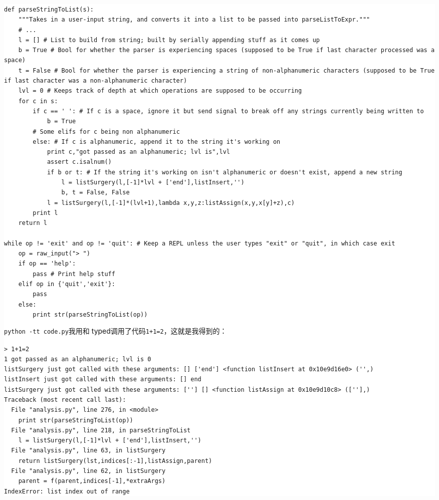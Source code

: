 ```
def parseStringToList(s):
    """Takes in a user-input string, and converts it into a list to be passed into parseListToExpr."""
    # ...
    l = [] # List to build from string; built by serially appending stuff as it comes up
    b = True # Bool for whether the parser is experiencing spaces (supposed to be True if last character processed was a space)
    t = False # Bool for whether the parser is experiencing a string of non-alphanumeric characters (supposed to be True if last character was a non-alphanumeric character)
    lvl = 0 # Keeps track of depth at which operations are supposed to be occurring
    for c in s:
        if c == ' ': # If c is a space, ignore it but send signal to break off any strings currently being written to
            b = True
        # Some elifs for c being non alphanumeric
        else: # If c is alphanumeric, append it to the string it's working on
            print c,"got passed as an alphanumeric; lvl is",lvl
            assert c.isalnum()
            if b or t: # If the string it's working on isn't alphanumeric or doesn't exist, append a new string
                l = listSurgery(l,[-1]*lvl + ['end'],listInsert,'')
                b, t = False, False
            l = listSurgery(l,[-1]*(lvl+1),lambda x,y,z:listAssign(x,y,x[y]+z),c)
        print l
    return l

while op != 'exit' and op != 'quit': # Keep a REPL unless the user types "exit" or "quit", in which case exit
    op = raw_input("> ")
    if op == 'help':
        pass # Print help stuff
    elif op in {'quit','exit'}:
        pass
    else:
        print str(parseStringToList(op)) 
```

`python -tt code.py`我用和 typed调用了代码`1+1=2`，这就是我得到的：

```
> 1+1=2
1 got passed as an alphanumeric; lvl is 0
listSurgery just got called with these arguments: [] ['end'] <function listInsert at 0x10e9d16e0> ('',)
listInsert just got called with these arguments: [] end 
listSurgery just got called with these arguments: [''] [] <function listAssign at 0x10e9d10c8> ([''],)
Traceback (most recent call last):
  File "analysis.py", line 276, in <module>
    print str(parseStringToList(op))
  File "analysis.py", line 218, in parseStringToList
    l = listSurgery(l,[-1]*lvl + ['end'],listInsert,'')
  File "analysis.py", line 63, in listSurgery
    return listSurgery(lst,indices[:-1],listAssign,parent)
  File "analysis.py", line 62, in listSurgery
    parent = f(parent,indices[-1],*extraArgs)
IndexError: list index out of range 
```
